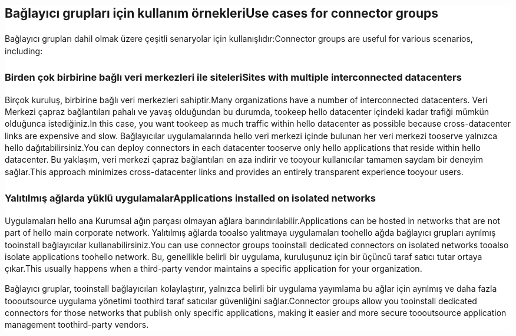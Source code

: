 ## <a name="use-cases-for-connector-groups"></a><span data-ttu-id="dcd7b-142">Bağlayıcı grupları için kullanım örnekleri</span><span class="sxs-lookup"><span data-stu-id="dcd7b-142">Use cases for connector groups</span></span> 

<span data-ttu-id="dcd7b-143">Bağlayıcı grupları dahil olmak üzere çeşitli senaryolar için kullanışlıdır:</span><span class="sxs-lookup"><span data-stu-id="dcd7b-143">Connector groups are useful for various scenarios, including:</span></span>

### <a name="sites-with-multiple-interconnected-datacenters"></a><span data-ttu-id="dcd7b-144">Birden çok birbirine bağlı veri merkezleri ile siteleri</span><span class="sxs-lookup"><span data-stu-id="dcd7b-144">Sites with multiple interconnected datacenters</span></span>

<span data-ttu-id="dcd7b-145">Birçok kuruluş, birbirine bağlı veri merkezleri sahiptir.</span><span class="sxs-lookup"><span data-stu-id="dcd7b-145">Many organizations have a number of interconnected datacenters.</span></span> <span data-ttu-id="dcd7b-146">Veri Merkezi çapraz bağlantıları pahalı ve yavaş olduğundan bu durumda, tookeep hello datacenter içindeki kadar trafiği mümkün olduğunca istediğiniz.</span><span class="sxs-lookup"><span data-stu-id="dcd7b-146">In this case, you want tookeep as much traffic within hello datacenter as possible because cross-datacenter links are expensive and slow.</span></span> <span data-ttu-id="dcd7b-147">Bağlayıcılar uygulamalarında hello veri merkezi içinde bulunan her veri merkezi tooserve yalnızca hello dağıtabilirsiniz.</span><span class="sxs-lookup"><span data-stu-id="dcd7b-147">You can deploy connectors in each datacenter tooserve only hello applications that reside within hello datacenter.</span></span> <span data-ttu-id="dcd7b-148">Bu yaklaşım, veri merkezi çapraz bağlantıları en aza indirir ve tooyour kullanıcılar tamamen saydam bir deneyim sağlar.</span><span class="sxs-lookup"><span data-stu-id="dcd7b-148">This approach minimizes cross-datacenter links and provides an entirely transparent experience tooyour users.</span></span>

### <a name="applications-installed-on-isolated-networks"></a><span data-ttu-id="dcd7b-149">Yalıtılmış ağlarda yüklü uygulamalar</span><span class="sxs-lookup"><span data-stu-id="dcd7b-149">Applications installed on isolated networks</span></span>

<span data-ttu-id="dcd7b-150">Uygulamaları hello ana Kurumsal ağın parçası olmayan ağlara barındırılabilir.</span><span class="sxs-lookup"><span data-stu-id="dcd7b-150">Applications can be hosted in networks that are not part of hello main corporate network.</span></span> <span data-ttu-id="dcd7b-151">Yalıtılmış ağlarda tooalso yalıtmaya uygulamaları toohello ağda bağlayıcı grupları ayrılmış tooinstall bağlayıcılar kullanabilirsiniz.</span><span class="sxs-lookup"><span data-stu-id="dcd7b-151">You can use connector groups tooinstall dedicated connectors on isolated networks tooalso isolate applications toohello network.</span></span> <span data-ttu-id="dcd7b-152">Bu, genellikle belirli bir uygulama, kuruluşunuz için bir üçüncü taraf satıcı tutar ortaya çıkar.</span><span class="sxs-lookup"><span data-stu-id="dcd7b-152">This usually happens when a third-party vendor maintains a specific application for your organization.</span></span> 

<span data-ttu-id="dcd7b-153">Bağlayıcı gruplar, tooinstall bağlayıcıları kolaylaştırır, yalnızca belirli bir uygulama yayımlama bu ağlar için ayrılmış ve daha fazla toooutsource uygulama yönetimi toothird taraf satıcılar güvenliğini sağlar.</span><span class="sxs-lookup"><span data-stu-id="dcd7b-153">Connector groups allow you tooinstall dedicated connectors for those networks that publish only specific applications, making it easier and more secure toooutsource application management toothird-party vendors.</span></span>
